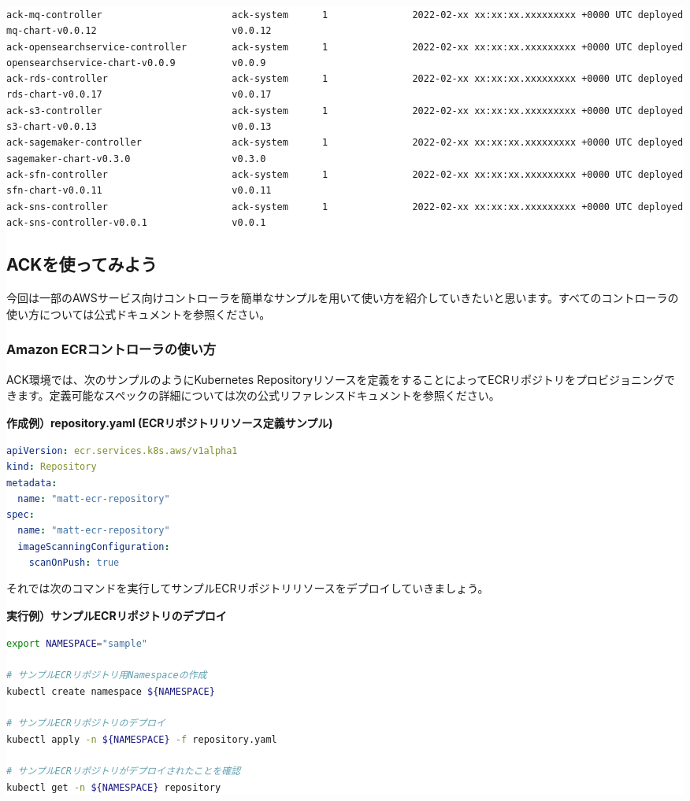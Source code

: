 ```txt
ack-mq-controller                       ack-system      1               2022-02-xx xx:xx:xx.xxxxxxxxx +0000 UTC deployed        mq-chart-v0.0.12                        v0.0.12    
ack-opensearchservice-controller        ack-system      1               2022-02-xx xx:xx:xx.xxxxxxxxx +0000 UTC deployed        opensearchservice-chart-v0.0.9          v0.0.9     
ack-rds-controller                      ack-system      1               2022-02-xx xx:xx:xx.xxxxxxxxx +0000 UTC deployed        rds-chart-v0.0.17                       v0.0.17    
ack-s3-controller                       ack-system      1               2022-02-xx xx:xx:xx.xxxxxxxxx +0000 UTC deployed        s3-chart-v0.0.13                        v0.0.13    
ack-sagemaker-controller                ack-system      1               2022-02-xx xx:xx:xx.xxxxxxxxx +0000 UTC deployed        sagemaker-chart-v0.3.0                  v0.3.0     
ack-sfn-controller                      ack-system      1               2022-02-xx xx:xx:xx.xxxxxxxxx +0000 UTC deployed        sfn-chart-v0.0.11                       v0.0.11    
ack-sns-controller                      ack-system      1               2022-02-xx xx:xx:xx.xxxxxxxxx +0000 UTC deployed        ack-sns-controller-v0.0.1               v0.0.1
```

## ACKを使ってみよう

今回は一部のAWSサービス向けコントローラを簡単なサンプルを用いて使い方を紹介していきたいと思います。すべてのコントローラの使い方については公式ドキュメントを参照ください。

<iframe class="hatenablogcard" style="width:100%;height:155px;max-width:680px;" src="https://hatenablog-parts.com/embed?url=https://aws-controllers-k8s.github.io/community/reference/" frameborder="0" scrolling="no"></iframe>

### Amazon ECRコントローラの使い方

ACK環境では、次のサンプルのようにKubernetes Repositoryリソースを定義をすることによってECRリポジトリをプロビジョニングできます。定義可能なスペックの詳細については次の公式リファレンスドキュメントを参照ください。

<iframe class="hatenablogcard" style="width:100%;height:155px;max-width:680px;" src="https://hatenablog-parts.com/embed?url=https://aws-controllers-k8s.github.io/community/reference/ecr/v1alpha1/repository/" frameborder="0" scrolling="no"></iframe>

**作成例）repository.yaml (ECRリポジトリリソース定義サンプル)**

```yaml
apiVersion: ecr.services.k8s.aws/v1alpha1
kind: Repository
metadata:
  name: "matt-ecr-repository"
spec:
  name: "matt-ecr-repository"
  imageScanningConfiguration:
    scanOnPush: true
```

それでは次のコマンドを実行してサンプルECRリポジトリリソースをデプロイしていきましょう。

**実行例）サンプルECRリポジトリのデプロイ**

```bash
export NAMESPACE="sample"

# サンプルECRリポジトリ用Namespaceの作成
kubectl create namespace ${NAMESPACE}

# サンプルECRリポジトリのデプロイ
kubectl apply -n ${NAMESPACE} -f repository.yaml

# サンプルECRリポジトリがデプロイされたことを確認
kubectl get -n ${NAMESPACE} repository
```
